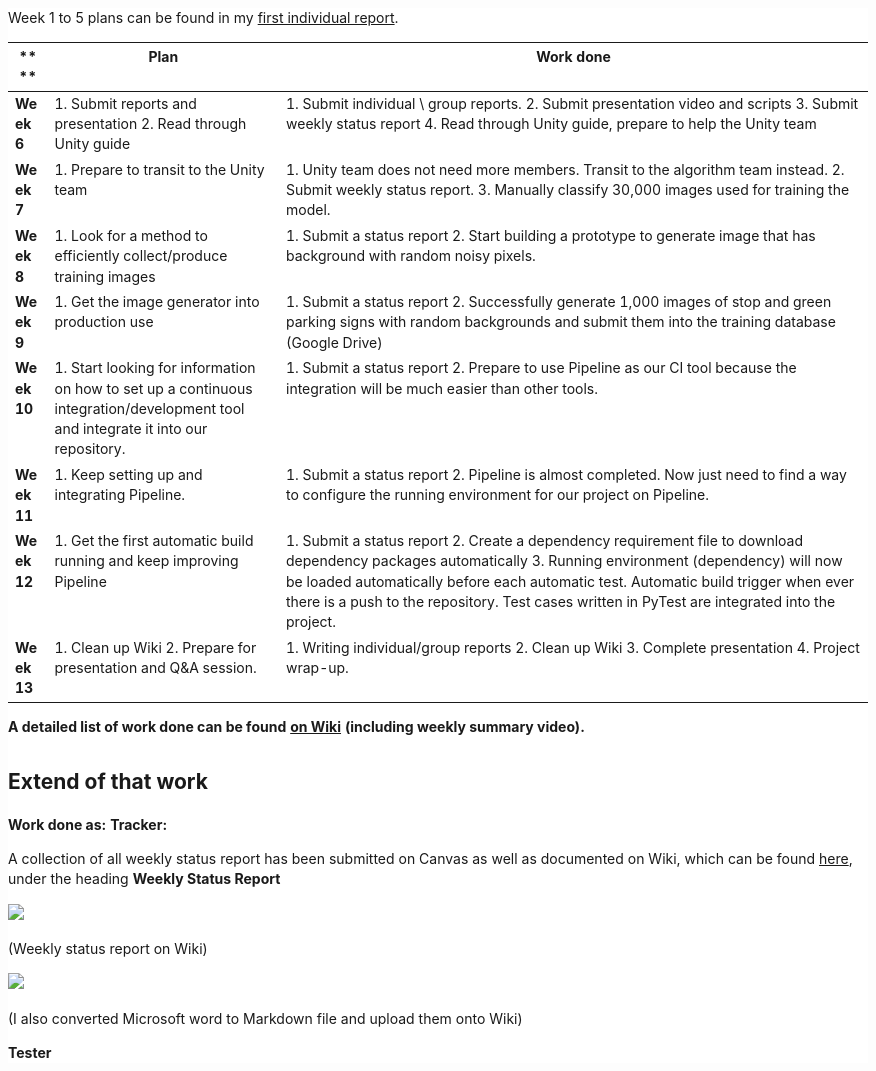 Week 1 to 5 plans can be found in my [first individual report](https://bitbucket.org/RobertJia/comp3988_t17b_group1/wiki/individual_report1_hao).

| ****        | **Plan**                                                                                                                          | **Work done**                                                                                                                                                                                                                                                                                                                                             |
| ----------- | --------------------------------------------------------------------------------------------------------------------------------- | --------------------------------------------------------------------------------------------------------------------------------------------------------------------------------------------------------------------------------------------------------------------------------------------------------------------------------------------------------- |
| **Week 6**  | 1. Submit reports and presentation 2. Read through Unity guide                                                                 | 1. Submit individual \ group reports. 2. Submit presentation video and scripts 3. Submit weekly status report 4. Read through Unity guide, prepare to help the Unity team                                                                                                                                                                        |
| **Week 7**  | 1. Prepare to transit to the Unity team                                                                                           | 1. Unity team does not need more members. Transit to the algorithm team instead. 2. Submit weekly status report. 3. Manually classify 30,000 images used for training the model.                                                                                                                                                                    |
| **Week 8**  | 1. Look for a method to efficiently collect/produce training images                                                               | 1. Submit a status report 2. Start building a prototype to generate image that has background with random noisy pixels.                                                                                                                                                                                                                                |
| **Week 9**  | 1. Get the image generator into production use                                                                                    | 1. Submit a status report 2. Successfully generate 1,000 images of stop and green parking signs with random backgrounds and submit them into the training database (Google Drive)                                                                                                                                                                      |
| **Week 10** | 1. Start looking for information on how to set up a continuous integration/development tool and integrate it into our repository. | 1. Submit a status report 2. Prepare to use Pipeline as our CI tool because the integration will be much easier than other tools.                                                                                                                                                                                                                      |
| **Week 11** | 1. Keep setting up and integrating Pipeline.                                                                                      | 1. Submit a status report 2. Pipeline is almost completed. Now just need to find a way to configure the running environment for our project on Pipeline.                                                                                                                                                                                               |
| **Week 12** | 1. Get the first automatic build running and keep improving Pipeline                                                              | 1. Submit a status report 2. Create a dependency requirement file to download dependency packages automatically 3. Running environment (dependency) will now be loaded automatically before each automatic test. Automatic build trigger when ever there is a push to the repository. Test cases written in PyTest are integrated into the project. |
| **Week 13** | 1. Clean up Wiki 2. Prepare for presentation and Q&A session.                                                                  | 1. Writing individual/group reports 2. Clean up Wiki 3. Complete presentation 4. Project wrap-up.                                                                                                                                                                                                                                                |

**A detailed list of work done can be found** [**on Wiki**](https://bitbucket.org/RobertJia/comp3988_t17b_group1/wiki/IndividualWork-Hao) **(including weekly summary video).**
 

## Extend of that work
**Work done as:**
**Tracker:**

A collection of all weekly status report has been submitted on Canvas as well as documented on Wiki, which can be found [here](https://bitbucket.org/RobertJia/comp3988_t17b_group1/wiki/Home), under the heading **Weekly Status Report**

![](https://paper-attachments.dropbox.com/s_590CDFE308CFFA114421F6A84443D07B36533F47169B963AEBE7EBBDBB7CFE2E_1606304022755_image.png)


(Weekly status report on Wiki)

![](https://paper-attachments.dropbox.com/s_590CDFE308CFFA114421F6A84443D07B36533F47169B963AEBE7EBBDBB7CFE2E_1606304030591_image.png)


(I also converted Microsoft word to Markdown file and upload them onto Wiki)

**Tester**
